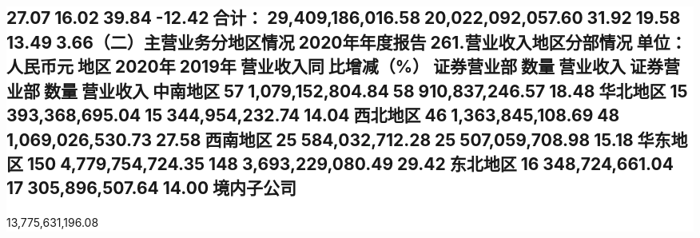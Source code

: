 27.07
16.02
39.84
-12.42
合计：
29,409,186,016.58
20,022,092,057.60
31.92
19.58
13.49
3.66（二）主营业务分地区情况
2020年年度报告
261.营业收入地区分部情况
单位：人民币元
地区
2020年
2019年
营业收入同
比增减（%）
证券营业部
数量
营业收入
证券营业部
数量
营业收入
中南地区
57
1,079,152,804.84
58
910,837,246.57
18.48
华北地区
15
393,368,695.04
15
344,954,232.74
14.04
西北地区
46
1,363,845,108.69
48
1,069,026,530.73
27.58
西南地区
25
584,032,712.28
25
507,059,708.98
15.18
华东地区
150
4,779,754,724.35
148
3,693,229,080.49
29.42
东北地区
16
348,724,661.04
17
305,896,507.64
14.00
境内子公司
-
13,775,631,196.08